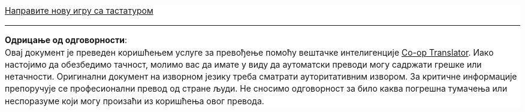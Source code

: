[Направите нову игру са тастатуром](assignment.md)

---

**Одрицање од одговорности**:  
Овај документ је преведен коришћењем услуге за превођење помоћу вештачке интелигенције [Co-op Translator](https://github.com/Azure/co-op-translator). Иако настојимо да обезбедимо тачност, молимо вас да имате у виду да аутоматски преводи могу садржати грешке или нетачности. Оригинални документ на изворном језику треба сматрати ауторитативним извором. За критичне информације препоручује се професионални превод од стране људи. Не сносимо одговорност за било каква погрешна тумачења или неспоразуме који могу произаћи из коришћења овог превода.